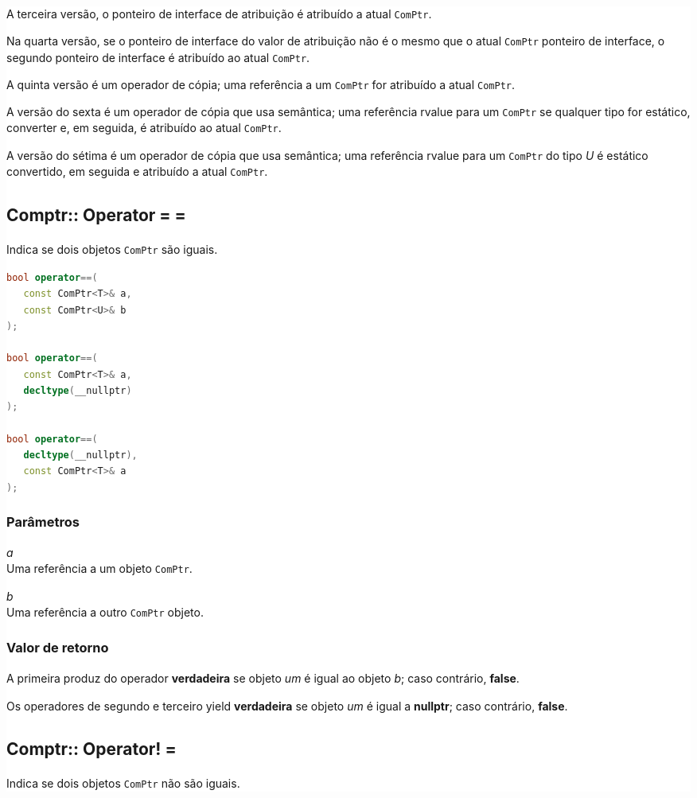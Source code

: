 A terceira versão, o ponteiro de interface de atribuição é atribuído a atual `ComPtr`.

Na quarta versão, se o ponteiro de interface do valor de atribuição não é o mesmo que o atual `ComPtr` ponteiro de interface, o segundo ponteiro de interface é atribuído ao atual `ComPtr`.

A quinta versão é um operador de cópia; uma referência a um `ComPtr` for atribuído a atual `ComPtr`.

A versão do sexta é um operador de cópia que usa semântica; uma referência rvalue para um `ComPtr` se qualquer tipo for estático, converter e, em seguida, é atribuído ao atual `ComPtr`.

A versão do sétima é um operador de cópia que usa semântica; uma referência rvalue para um `ComPtr` do tipo *U* é estático convertido, em seguida e atribuído a atual `ComPtr`.

## <a name="operator-equality"></a>Comptr:: Operator = =

Indica se dois objetos `ComPtr` são iguais.

```cpp
bool operator==(
   const ComPtr<T>& a,
   const ComPtr<U>& b
);

bool operator==(
   const ComPtr<T>& a,
   decltype(__nullptr)
);

bool operator==(
   decltype(__nullptr),
   const ComPtr<T>& a
);
```

### <a name="parameters"></a>Parâmetros

*a*<br/>
Uma referência a um objeto `ComPtr`.

*b*<br/>
Uma referência a outro `ComPtr` objeto.

### <a name="return-value"></a>Valor de retorno

A primeira produz do operador **verdadeira** se objeto *um* é igual ao objeto *b*; caso contrário, **false**.

Os operadores de segundo e terceiro yield **verdadeira** se objeto *um* é igual a **nullptr**; caso contrário, **false**.

## <a name="operator-inequality"></a>Comptr:: Operator! =

Indica se dois objetos `ComPtr` não são iguais.
